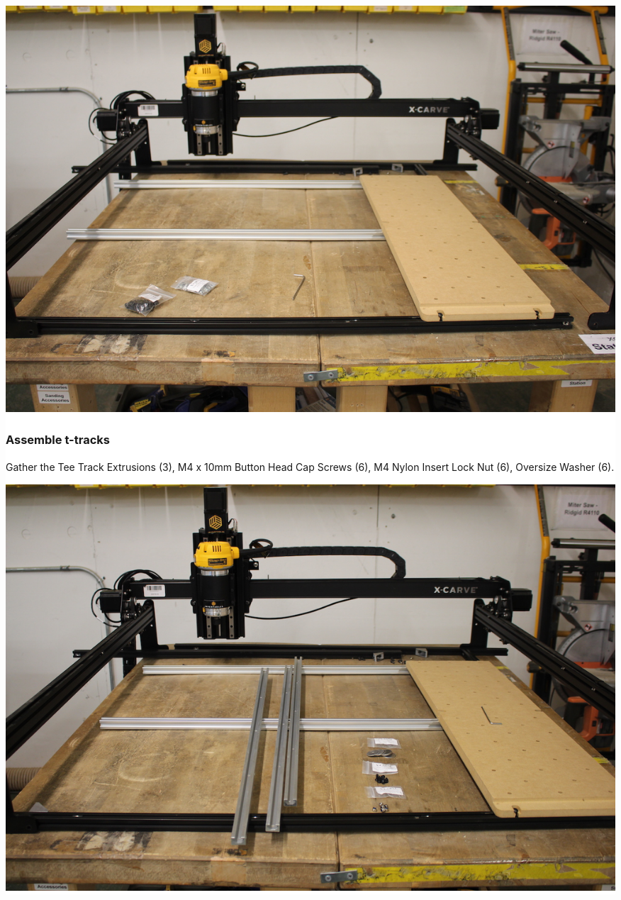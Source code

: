 <img src="photos/IMG_6341.JPG">

<h3>Assemble t-tracks</h3>
<p>Gather the Tee Track Extrusions (3), M4 x 10mm Button Head Cap Screws (6), M4 Nylon Insert Lock Nut (6), Oversize Washer (6).</p>
<img src="photos/IMG_6344.JPG">